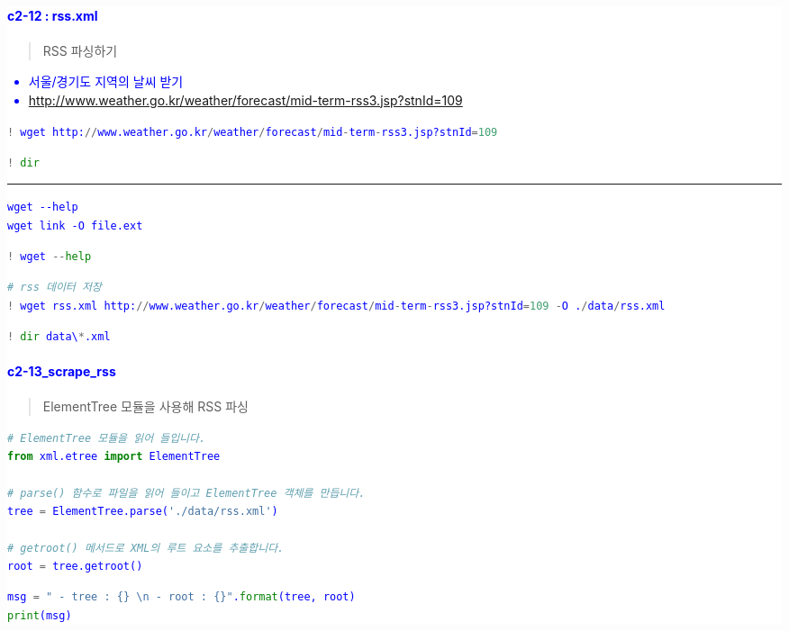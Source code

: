#### <font color='#0000FF'> c2-12 : rss.xml
> RSS 파싱하기
- 서울/경기도 지역의 날씨 받기
- http://www.weather.go.kr/weather/forecast/mid-term-rss3.jsp?stnId=109


```python
! wget http://www.weather.go.kr/weather/forecast/mid-term-rss3.jsp?stnId=109
```


```python
! dir
```

<hr>

``` wget
wget --help 
wget link -O file.ext 
```


```python
! wget --help
```


```python
# rss 데이터 저장
! wget rss.xml http://www.weather.go.kr/weather/forecast/mid-term-rss3.jsp?stnId=109 -O ./data/rss.xml
```


```python
! dir data\*.xml
```

#### <font color='#0000FF'> c2-13_scrape_rss
> ElementTree 모듈을 사용해 RSS 파싱


```python
# ElementTree 모듈을 읽어 들입니다.
from xml.etree import ElementTree

# parse() 함수로 파일을 읽어 들이고 ElementTree 객체를 만듭니다.
tree = ElementTree.parse('./data/rss.xml')

# getroot() 메서드로 XML의 루트 요소를 추출합니다.
root = tree.getroot()

```


```python
msg = " - tree : {} \n - root : {}".format(tree, root)
print(msg)
```

